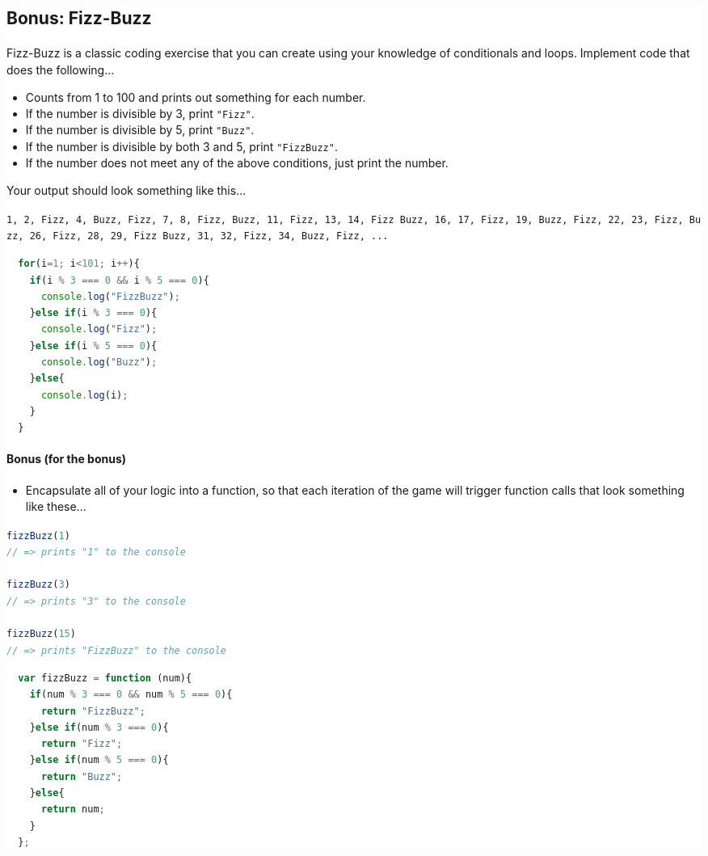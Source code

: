 ## Bonus: Fizz-Buzz

Fizz-Buzz is a classic coding exercise that you can create using your knowledge of conditionals and loops. Implement code that does the following...
* Counts from 1 to 100 and prints out something for each number.
* If the number is divisible by 3, print `"Fizz"`.
* If the number is divisible by 5, print `"Buzz"`.
* If the number is divisible by both 3 and 5, print `"FizzBuzz"`.
* If the number does not meet any of the above conditions, just print the number.

Your output should look something like this...

```text
1, 2, Fizz, 4, Buzz, Fizz, 7, 8, Fizz, Buzz, 11, Fizz, 13, 14, Fizz Buzz, 16, 17, Fizz, 19, Buzz, Fizz, 22, 23, Fizz, Buzz, 26, Fizz, 28, 29, Fizz Buzz, 31, 32, Fizz, 34, Buzz, Fizz, ...
```

```js
  for(i=1; i<101; i++){
    if(i % 3 === 0 && i % 5 === 0){
      console.log("FizzBuzz");
    }else if(i % 3 === 0){
      console.log("Fizz");
    }else if(i % 5 === 0){
      console.log("Buzz");
    }else{
      console.log(i);
    }
  }
```

#### Bonus (for the bonus)

* Encapsulate all of your logic into a function, so that each iteration of the game will trigger function calls that look something like these...

```js
fizzBuzz(1)
// => prints "1" to the console

fizzBuzz(3)
// => prints "3" to the console

fizzBuzz(15)
// => prints "FizzBuzz" to the console
```

```js
  var fizzBuzz = function (num){
    if(num % 3 === 0 && num % 5 === 0){
      return "FizzBuzz";
    }else if(num % 3 === 0){
      return "Fizz";
    }else if(num % 5 === 0){
      return "Buzz";
    }else{
      return num;
    }
  };
```
